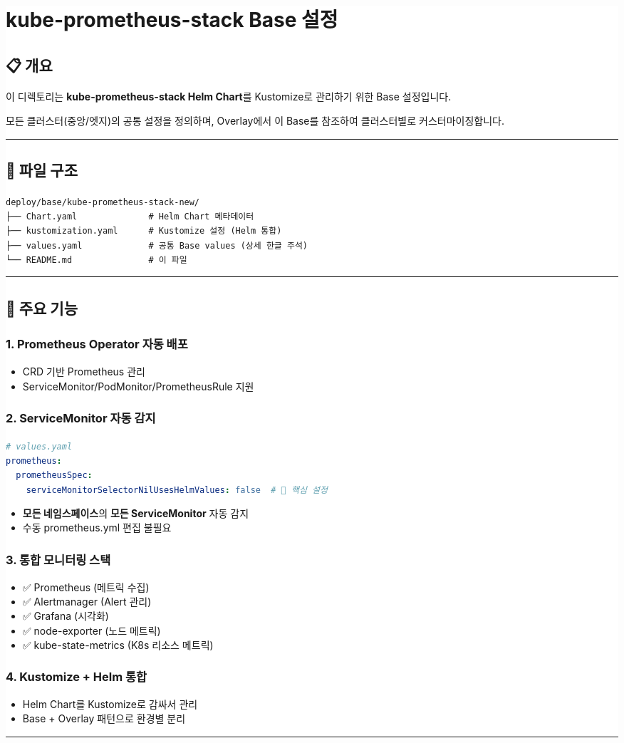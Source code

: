 # kube-prometheus-stack Base 설정

## 📋 개요

이 디렉토리는 **kube-prometheus-stack Helm Chart**를 Kustomize로 관리하기 위한 Base 설정입니다.

모든 클러스터(중앙/엣지)의 공통 설정을 정의하며, Overlay에서 이 Base를 참조하여 클러스터별로 커스터마이징합니다.

---

## 📁 파일 구조

```
deploy/base/kube-prometheus-stack-new/
├── Chart.yaml              # Helm Chart 메타데이터
├── kustomization.yaml      # Kustomize 설정 (Helm 통합)
├── values.yaml             # 공통 Base values (상세 한글 주석)
└── README.md               # 이 파일
```

---

## 🎯 주요 기능

### 1. **Prometheus Operator 자동 배포**
- CRD 기반 Prometheus 관리
- ServiceMonitor/PodMonitor/PrometheusRule 지원

### 2. **ServiceMonitor 자동 감지**
```yaml
# values.yaml
prometheus:
  prometheusSpec:
    serviceMonitorSelectorNilUsesHelmValues: false  # 🔑 핵심 설정
```
- **모든 네임스페이스**의 **모든 ServiceMonitor** 자동 감지
- 수동 prometheus.yml 편집 불필요

### 3. **통합 모니터링 스택**
- ✅ Prometheus (메트릭 수집)
- ✅ Alertmanager (Alert 관리)
- ✅ Grafana (시각화)
- ✅ node-exporter (노드 메트릭)
- ✅ kube-state-metrics (K8s 리소스 메트릭)

### 4. **Kustomize + Helm 통합**
- Helm Chart를 Kustomize로 감싸서 관리
- Base + Overlay 패턴으로 환경별 분리

---
